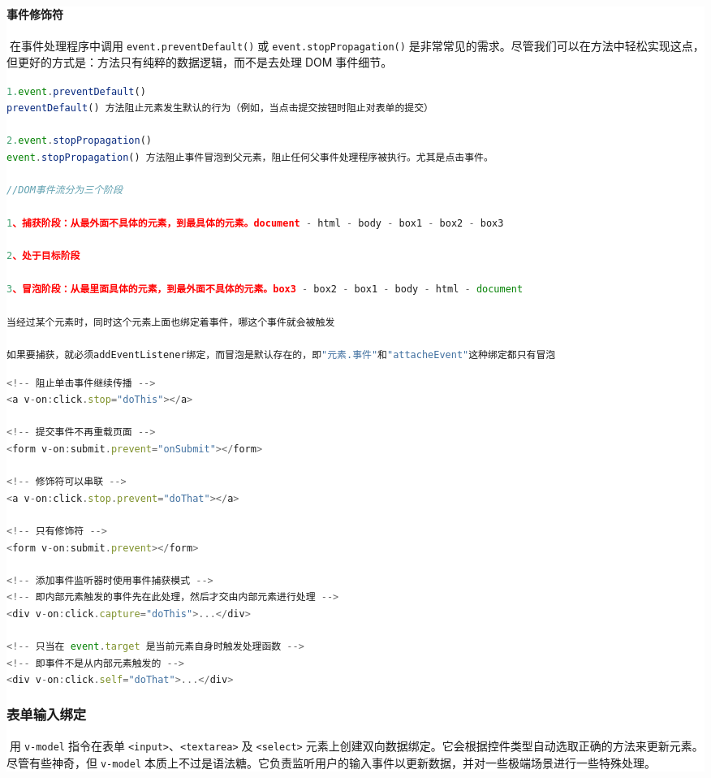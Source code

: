 ```javascript

```

#### 	事件修饰符

​		在事件处理程序中调用 `event.preventDefault()` 或 `event.stopPropagation()` 是非常常见的需求。尽管我们可以在方法中轻松实现这点，但更好的方式是：方法只有纯粹的数据逻辑，而不是去处理 DOM 事件细节。

```javascript
1.event.preventDefault()
preventDefault() 方法阻止元素发生默认的行为（例如，当点击提交按钮时阻止对表单的提交）

2.event.stopPropagation()
event.stopPropagation() 方法阻止事件冒泡到父元素，阻止任何父事件处理程序被执行。尤其是点击事件。

//DOM事件流分为三个阶段

1、捕获阶段：从最外面不具体的元素，到最具体的元素。document - html - body - box1 - box2 - box3

2、处于目标阶段

3、冒泡阶段：从最里面具体的元素，到最外面不具体的元素。box3 - box2 - box1 - body - html - document

当经过某个元素时，同时这个元素上面也绑定着事件，哪这个事件就会被触发

如果要捕获，就必须addEventListener绑定，而冒泡是默认存在的，即"元素.事件"和"attacheEvent"这种绑定都只有冒泡
```

```javascript
<!-- 阻止单击事件继续传播 -->
<a v-on:click.stop="doThis"></a>

<!-- 提交事件不再重载页面 -->
<form v-on:submit.prevent="onSubmit"></form>

<!-- 修饰符可以串联 -->
<a v-on:click.stop.prevent="doThat"></a>

<!-- 只有修饰符 -->
<form v-on:submit.prevent></form>

<!-- 添加事件监听器时使用事件捕获模式 -->
<!-- 即内部元素触发的事件先在此处理，然后才交由内部元素进行处理 -->
<div v-on:click.capture="doThis">...</div>

<!-- 只当在 event.target 是当前元素自身时触发处理函数 -->
<!-- 即事件不是从内部元素触发的 -->
<div v-on:click.self="doThat">...</div>
```

### 表单输入绑定

​	用 `v-model` 指令在表单 `<input>`、`<textarea>` 及 `<select>` 元素上创建双向数据绑定。它会根据控件类型自动选取正确的方法来更新元素。尽管有些神奇，但 `v-model` 本质上不过是语法糖。它负责监听用户的输入事件以更新数据，并对一些极端场景进行一些特殊处理。
